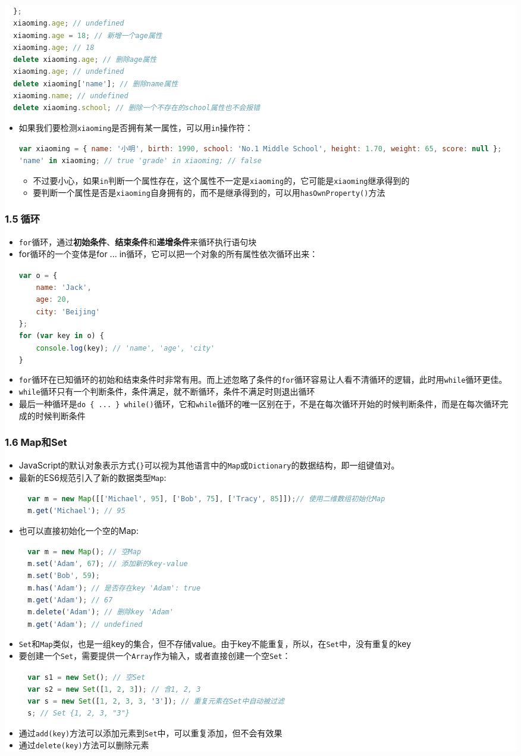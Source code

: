   ```js
    };
    xiaoming.age; // undefined
    xiaoming.age = 18; // 新增一个age属性
    xiaoming.age; // 18
    delete xiaoming.age; // 删除age属性
    xiaoming.age; // undefined
    delete xiaoming['name']; // 删除name属性
    xiaoming.name; // undefined
    delete xiaoming.school; // 删除一个不存在的school属性也不会报错
  ```
- 如果我们要检测`xiaoming`是否拥有某一属性，可以用`in`操作符：
    ```js
    var xiaoming = { name: '小明', birth: 1990, school: 'No.1 Middle School', height: 1.70, weight: 65, score: null }; 
    'name' in xiaoming; // true 'grade' in xiaoming; // false
    ```
  - 不过要小心，如果`in`判断一个属性存在，这个属性不一定是`xiaoming`的，它可能是`xiaoming`继承得到的
  - 要判断一个属性是否是`xiaoming`自身拥有的，而不是继承得到的，可以用`hasOwnProperty()`方法

### 1.5 循环
- `for`循环，通过**初始条件**、**结束条件**和**递增条件**来循环执行语句块
- for循环的一个变体是for ... in循环，它可以把一个对象的所有属性依次循环出来：
    ```js
    var o = {
        name: 'Jack',
        age: 20,
        city: 'Beijing'
    };
    for (var key in o) {
        console.log(key); // 'name', 'age', 'city'
    }
    ```
- `for`循环在已知循环的初始和结束条件时非常有用。而上述忽略了条件的`for`循环容易让人看不清循环的逻辑，此时用`while`循环更佳。
- `while`循环只有一个判断条件，条件满足，就不断循环，条件不满足时则退出循环
- 最后一种循环是`do { ... } while()`循环，它和`while`循环的唯一区别在于，不是在每次循环开始的时候判断条件，而是在每次循环完成的时候判断条件

### 1.6 Map和Set
- JavaScript的默认对象表示方式`{}`可以视为其他语言中的`Map`或`Dictionary`的数据结构，即一组键值对。
- 最新的ES6规范引入了新的数据类型`Map`:
  ```js
    var m = new Map([['Michael', 95], ['Bob', 75], ['Tracy', 85]]);// 使用二维数组初始化Map
    m.get('Michael'); // 95
  ```
- 也可以直接初始化一个空的Map:
  ```js
    var m = new Map(); // 空Map
    m.set('Adam', 67); // 添加新的key-value
    m.set('Bob', 59);
    m.has('Adam'); // 是否存在key 'Adam': true
    m.get('Adam'); // 67
    m.delete('Adam'); // 删除key 'Adam'
    m.get('Adam'); // undefined
  ``` 
- `Set`和`Map`类似，也是一组key的集合，但不存储value。由于key不能重复，所以，在`Set`中，没有重复的key
- 要创建一个`Set`，需要提供一个`Array`作为输入，或者直接创建一个空`Set`：
  ```js
    var s1 = new Set(); // 空Set
    var s2 = new Set([1, 2, 3]); // 含1, 2, 3
    var s = new Set([1, 2, 3, 3, '3']); // 重复元素在Set中自动被过滤
    s; // Set {1, 2, 3, "3"}
  ```
- 通过`add(key)`方法可以添加元素到`Set`中，可以重复添加，但不会有效果
- 通过`delete(key)`方法可以删除元素
